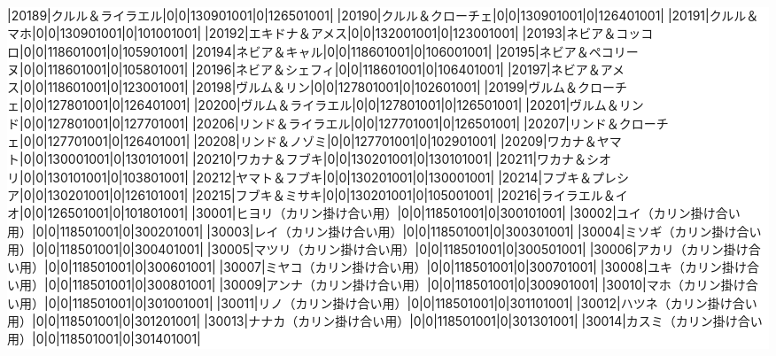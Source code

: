 |20189|クルル＆ライラエル|0|0|130901001|0|126501001|
|20190|クルル＆クローチェ|0|0|130901001|0|126401001|
|20191|クルル＆マホ|0|0|130901001|0|101001001|
|20192|エキドナ＆アメス|0|0|132001001|0|123001001|
|20193|ネビア＆コッコロ|0|0|118601001|0|105901001|
|20194|ネビア＆キャル|0|0|118601001|0|106001001|
|20195|ネビア＆ペコリーヌ|0|0|118601001|0|105801001|
|20196|ネビア＆シェフィ|0|0|118601001|0|106401001|
|20197|ネビア＆アメス|0|0|118601001|0|123001001|
|20198|ヴルム＆リン|0|0|127801001|0|102601001|
|20199|ヴルム＆クローチェ|0|0|127801001|0|126401001|
|20200|ヴルム＆ライラエル|0|0|127801001|0|126501001|
|20201|ヴルム＆リンド|0|0|127801001|0|127701001|
|20206|リンド＆ライラエル|0|0|127701001|0|126501001|
|20207|リンド＆クローチェ|0|0|127701001|0|126401001|
|20208|リンド＆ノゾミ|0|0|127701001|0|102901001|
|20209|ワカナ＆ヤマト|0|0|130001001|0|130101001|
|20210|ワカナ＆フブキ|0|0|130201001|0|130101001|
|20211|ワカナ＆シオリ|0|0|130101001|0|103801001|
|20212|ヤマト＆フブキ|0|0|130201001|0|130001001|
|20214|フブキ＆プレシア|0|0|130201001|0|126101001|
|20215|フブキ＆ミサキ|0|0|130201001|0|105001001|
|20216|ライラエル＆イオ|0|0|126501001|0|101801001|
|30001|ヒヨリ（カリン掛け合い用）|0|0|118501001|0|300101001|
|30002|ユイ（カリン掛け合い用）|0|0|118501001|0|300201001|
|30003|レイ（カリン掛け合い用）|0|0|118501001|0|300301001|
|30004|ミソギ（カリン掛け合い用）|0|0|118501001|0|300401001|
|30005|マツリ（カリン掛け合い用）|0|0|118501001|0|300501001|
|30006|アカリ（カリン掛け合い用）|0|0|118501001|0|300601001|
|30007|ミヤコ（カリン掛け合い用）|0|0|118501001|0|300701001|
|30008|ユキ（カリン掛け合い用）|0|0|118501001|0|300801001|
|30009|アンナ（カリン掛け合い用）|0|0|118501001|0|300901001|
|30010|マホ（カリン掛け合い用）|0|0|118501001|0|301001001|
|30011|リノ（カリン掛け合い用）|0|0|118501001|0|301101001|
|30012|ハツネ（カリン掛け合い用）|0|0|118501001|0|301201001|
|30013|ナナカ（カリン掛け合い用）|0|0|118501001|0|301301001|
|30014|カスミ（カリン掛け合い用）|0|0|118501001|0|301401001|
